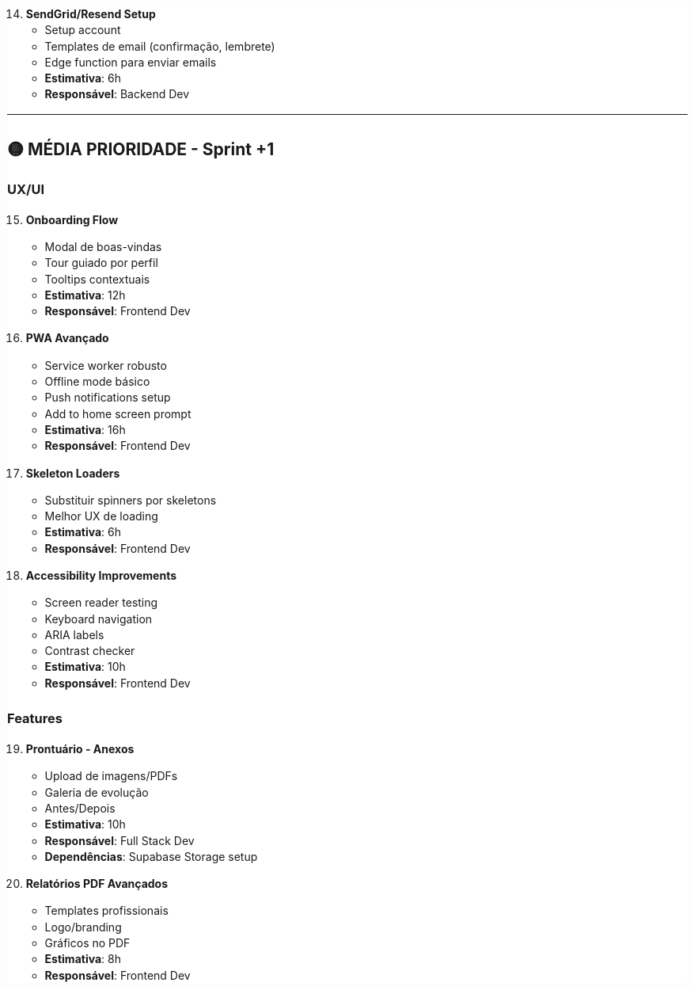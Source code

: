 14. **SendGrid/Resend Setup**
    - Setup account
    - Templates de email (confirmação, lembrete)
    - Edge function para enviar emails
    - **Estimativa**: 6h
    - **Responsável**: Backend Dev

---

## 🟡 MÉDIA PRIORIDADE - Sprint +1

### UX/UI
15. **Onboarding Flow**
    - Modal de boas-vindas
    - Tour guiado por perfil
    - Tooltips contextuais
    - **Estimativa**: 12h
    - **Responsável**: Frontend Dev

16. **PWA Avançado**
    - Service worker robusto
    - Offline mode básico
    - Push notifications setup
    - Add to home screen prompt
    - **Estimativa**: 16h
    - **Responsável**: Frontend Dev

17. **Skeleton Loaders**
    - Substituir spinners por skeletons
    - Melhor UX de loading
    - **Estimativa**: 6h
    - **Responsável**: Frontend Dev

18. **Accessibility Improvements**
    - Screen reader testing
    - Keyboard navigation
    - ARIA labels
    - Contrast checker
    - **Estimativa**: 10h
    - **Responsável**: Frontend Dev

### Features
19. **Prontuário - Anexos**
    - Upload de imagens/PDFs
    - Galeria de evolução
    - Antes/Depois
    - **Estimativa**: 10h
    - **Responsável**: Full Stack Dev
    - **Dependências**: Supabase Storage setup

20. **Relatórios PDF Avançados**
    - Templates profissionais
    - Logo/branding
    - Gráficos no PDF
    - **Estimativa**: 8h
    - **Responsável**: Frontend Dev
